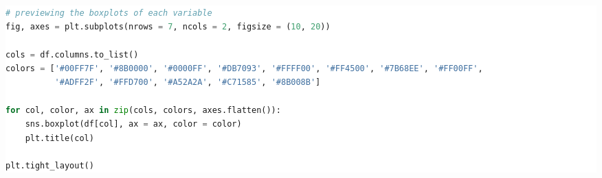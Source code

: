 


```python
# previewing the boxplots of each variable
fig, axes = plt.subplots(nrows = 7, ncols = 2, figsize = (10, 20))

cols = df.columns.to_list()
colors = ['#00FF7F', '#8B0000', '#0000FF', '#DB7093', '#FFFF00', '#FF4500', '#7B68EE', '#FF00FF',
          '#ADFF2F', '#FFD700', '#A52A2A', '#C71585', '#8B008B']

for col, color, ax in zip(cols, colors, axes.flatten()):
    sns.boxplot(df[col], ax = ax, color = color)
    plt.title(col)
    
plt.tight_layout()
```


    
